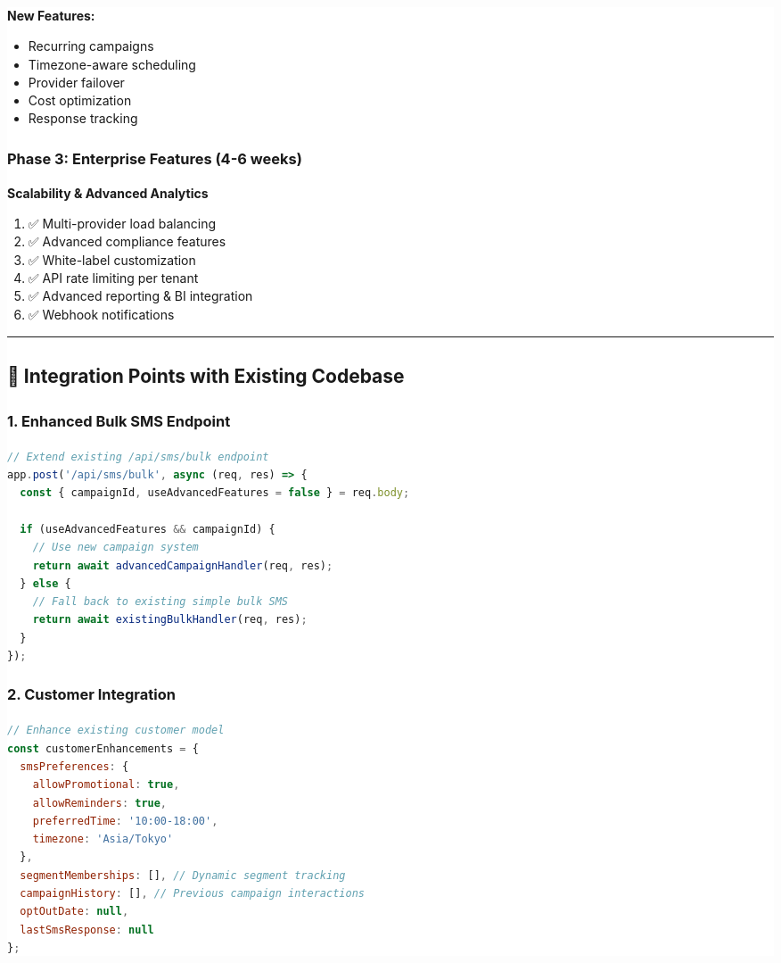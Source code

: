 **New Features:**
- Recurring campaigns
- Timezone-aware scheduling
- Provider failover
- Cost optimization
- Response tracking

### Phase 3: Enterprise Features (4-6 weeks)
**Scalability & Advanced Analytics**
1. ✅ Multi-provider load balancing
2. ✅ Advanced compliance features
3. ✅ White-label customization
4. ✅ API rate limiting per tenant
5. ✅ Advanced reporting & BI integration
6. ✅ Webhook notifications

---

## 🔧 Integration Points with Existing Codebase

### 1. Enhanced Bulk SMS Endpoint
```javascript
// Extend existing /api/sms/bulk endpoint
app.post('/api/sms/bulk', async (req, res) => {
  const { campaignId, useAdvancedFeatures = false } = req.body;
  
  if (useAdvancedFeatures && campaignId) {
    // Use new campaign system
    return await advancedCampaignHandler(req, res);
  } else {
    // Fall back to existing simple bulk SMS
    return await existingBulkHandler(req, res);
  }
});
```

### 2. Customer Integration
```javascript
// Enhance existing customer model
const customerEnhancements = {
  smsPreferences: {
    allowPromotional: true,
    allowReminders: true,
    preferredTime: '10:00-18:00',
    timezone: 'Asia/Tokyo'
  },
  segmentMemberships: [], // Dynamic segment tracking
  campaignHistory: [], // Previous campaign interactions
  optOutDate: null,
  lastSmsResponse: null
};
```
